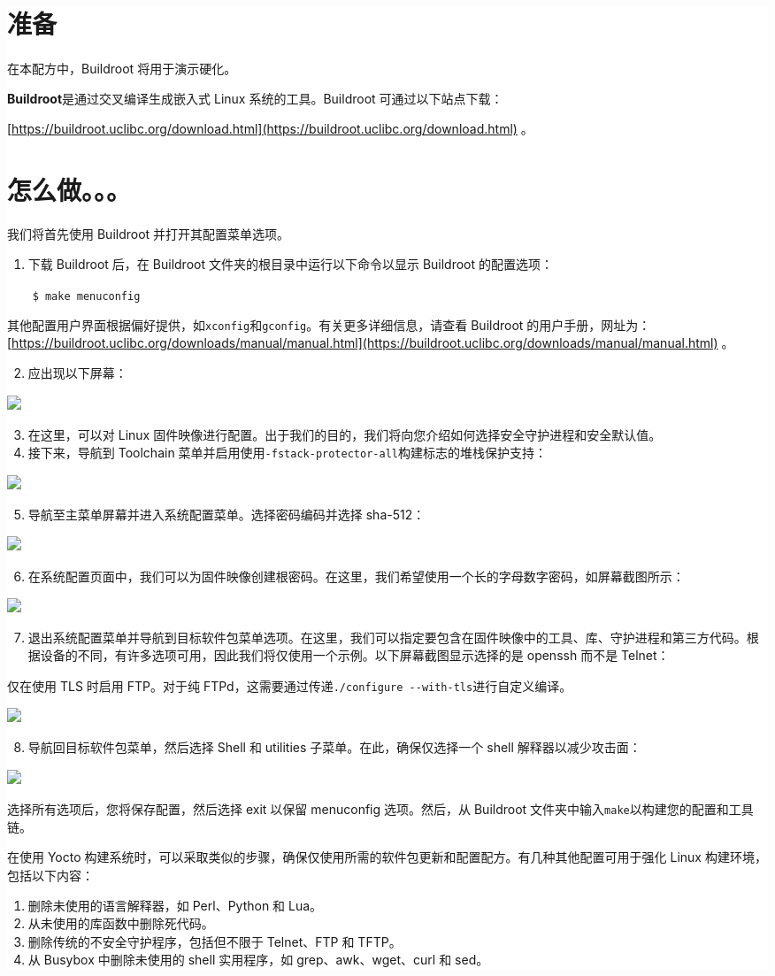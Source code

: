 # 准备

在本配方中，Buildroot 将用于演示硬化。

**Buildroot**是通过交叉编译生成嵌入式 Linux 系统的工具。Buildroot 可通过以下站点下载：

[https://buildroot.uclibc.org/download.html](https://buildroot.uclibc.org/download.html) 。

# 怎么做。。。

我们将首先使用 Buildroot 并打开其配置菜单选项。

1.  下载 Buildroot 后，在 Buildroot 文件夹的根目录中运行以下命令以显示 Buildroot 的配置选项：

```
    $ make menuconfig
```

其他配置用户界面根据偏好提供，如`xconfig`和`gconfig`。有关更多详细信息，请查看 Buildroot 的用户手册，网址为：[https://buildroot.uclibc.org/downloads/manual/manual.html](https://buildroot.uclibc.org/downloads/manual/manual.html) 。

2.  应出现以下屏幕：

![](Images/b940eca2-6c98-4eb7-bb84-81d5036264c8.png)

3.  在这里，可以对 Linux 固件映像进行配置。出于我们的目的，我们将向您介绍如何选择安全守护进程和安全默认值。
4.  接下来，导航到 Toolchain 菜单并启用使用`-fstack-protector-all`构建标志的堆栈保护支持：

![](Images/98ad6f32-da38-4355-bcc3-5bf03a4093b2.png)

5.  导航至主菜单屏幕并进入系统配置菜单。选择密码编码并选择 sha-512：

![](Images/8429a2f7-cb90-4549-b4c2-af3060a1aeaf.png)

6.  在系统配置页面中，我们可以为固件映像创建根密码。在这里，我们希望使用一个长的字母数字密码，如屏幕截图所示：

![](Images/02cc8e17-c5c0-4e6b-a11d-4f31a8229a4b.png)

7.  退出系统配置菜单并导航到目标软件包菜单选项。在这里，我们可以指定要包含在固件映像中的工具、库、守护进程和第三方代码。根据设备的不同，有许多选项可用，因此我们将仅使用一个示例。以下屏幕截图显示选择的是 openssh 而不是 Telnet：

仅在使用 TLS 时启用 FTP。对于纯 FTPd，这需要通过传递`./configure --with-tls`进行自定义编译。

![](Images/8d0fd502-8aa7-42d4-9f97-4fb750e13a5e.png)

8.  导航回目标软件包菜单，然后选择 Shell 和 utilities 子菜单。在此，确保仅选择一个 shell 解释器以减少攻击面：

![](Images/2ee86680-4a80-4eb3-9ea8-418ed861e5cb.png)

选择所有选项后，您将保存配置，然后选择 exit 以保留 menuconfig 选项。然后，从 Buildroot 文件夹中输入`make`以构建您的配置和工具链。

在使用 Yocto 构建系统时，可以采取类似的步骤，确保仅使用所需的软件包更新和配置配方。有几种其他配置可用于强化 Linux 构建环境，包括以下内容：

1.  删除未使用的语言解释器，如 Perl、Python 和 Lua。
2.  从未使用的库函数中删除死代码。
3.  删除传统的不安全守护程序，包括但不限于 Telnet、FTP 和 TFTP。
4.  从 Busybox 中删除未使用的 shell 实用程序，如 grep、awk、wget、curl 和 sed。
